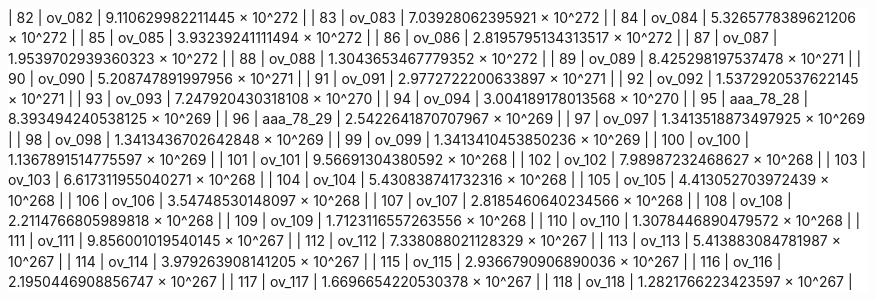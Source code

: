 | 82 | ov_082 | 9.110629982211445 × 10^272 |
| 83 | ov_083 | 7.03928062395921 × 10^272 |
| 84 | ov_084 | 5.3265778389621206 × 10^272 |
| 85 | ov_085 | 3.93239241111494 × 10^272 |
| 86 | ov_086 | 2.8195795134313517 × 10^272 |
| 87 | ov_087 | 1.9539702939360323 × 10^272 |
| 88 | ov_088 | 1.3043653467779352 × 10^272 |
| 89 | ov_089 | 8.425298197537478 × 10^271 |
| 90 | ov_090 | 5.208747891997956 × 10^271 |
| 91 | ov_091 | 2.9772722200633897 × 10^271 |
| 92 | ov_092 | 1.5372920537622145 × 10^271 |
| 93 | ov_093 | 7.247920430318108 × 10^270 |
| 94 | ov_094 | 3.004189178013568 × 10^270 |
| 95 | aaa_78_28 | 8.393494240538125 × 10^269 |
| 96 | aaa_78_29 | 2.5422641870707967 × 10^269 |
| 97 | ov_097 | 1.3413518873497925 × 10^269 |
| 98 | ov_098 | 1.3413436702642848 × 10^269 |
| 99 | ov_099 | 1.3413410453850236 × 10^269 |
| 100 | ov_100 | 1.1367891514775597 × 10^269 |
| 101 | ov_101 | 9.56691304380592 × 10^268 |
| 102 | ov_102 | 7.98987232468627 × 10^268 |
| 103 | ov_103 | 6.617311955040271 × 10^268 |
| 104 | ov_104 | 5.430838741732316 × 10^268 |
| 105 | ov_105 | 4.413052703972439 × 10^268 |
| 106 | ov_106 | 3.54748530148097 × 10^268 |
| 107 | ov_107 | 2.8185460640234566 × 10^268 |
| 108 | ov_108 | 2.2114766805989818 × 10^268 |
| 109 | ov_109 | 1.7123116557263556 × 10^268 |
| 110 | ov_110 | 1.3078446890479572 × 10^268 |
| 111 | ov_111 | 9.856001019540145 × 10^267 |
| 112 | ov_112 | 7.338088021128329 × 10^267 |
| 113 | ov_113 | 5.413883084781987 × 10^267 |
| 114 | ov_114 | 3.979263908141205 × 10^267 |
| 115 | ov_115 | 2.9366790906890036 × 10^267 |
| 116 | ov_116 | 2.1950446908856747 × 10^267 |
| 117 | ov_117 | 1.6696654220530378 × 10^267 |
| 118 | ov_118 | 1.2821766223423597 × 10^267 |